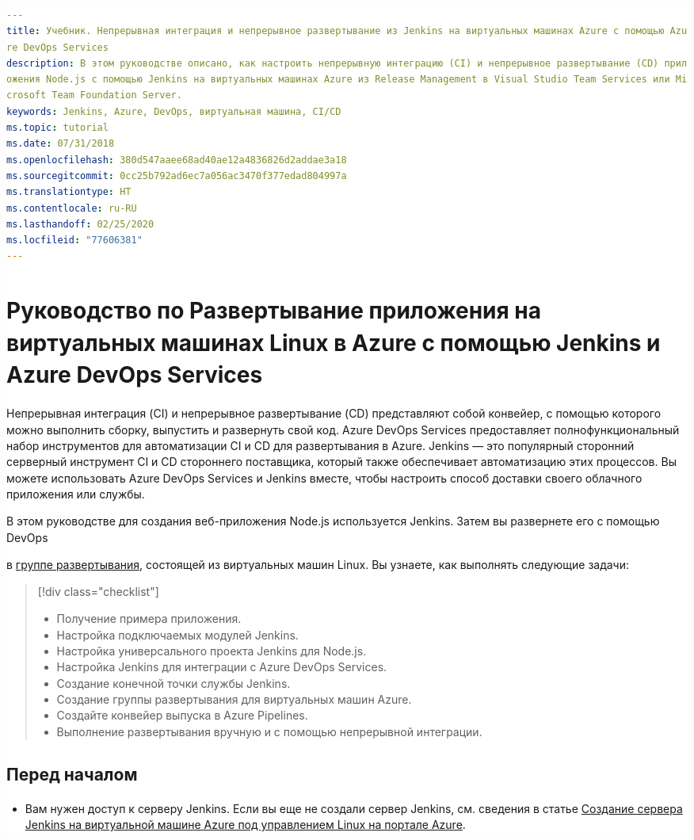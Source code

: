 ```yaml
---
title: Учебник. Непрерывная интеграция и непрерывное развертывание из Jenkins на виртуальных машинах Azure с помощью Azure DevOps Services
description: В этом руководстве описано, как настроить непрерывную интеграцию (CI) и непрерывное развертывание (CD) приложения Node.js с помощью Jenkins на виртуальных машинах Azure из Release Management в Visual Studio Team Services или Microsoft Team Foundation Server.
keywords: Jenkins, Azure, DevOps, виртуальная машина, CI/CD
ms.topic: tutorial
ms.date: 07/31/2018
ms.openlocfilehash: 380d547aaee68ad40ae12a4836826d2addae3a18
ms.sourcegitcommit: 0cc25b792ad6ec7a056ac3470f377edad804997a
ms.translationtype: HT
ms.contentlocale: ru-RU
ms.lasthandoff: 02/25/2020
ms.locfileid: "77606381"
---
```

# <a name="tutorial-deploy-your-app-to-linux-virtual-machines-in-azure-with-using-jenkins-and-azure-devops-services"></a>Руководство по Развертывание приложения на виртуальных машинах Linux в Azure с помощью Jenkins и Azure DevOps Services

Непрерывная интеграция (CI) и непрерывное развертывание (CD) представляют собой конвейер, с помощью которого можно выполнить сборку, выпустить и развернуть свой код. Azure DevOps Services предоставляет полнофункциональный набор инструментов для автоматизации CI и CD для развертывания в Azure. Jenkins — это популярный сторонний серверный инструмент CI и CD стороннего поставщика, который также обеспечивает автоматизацию этих процессов. Вы можете использовать Azure DevOps Services и Jenkins вместе, чтобы настроить способ доставки своего облачного приложения или службы.

В этом руководстве для создания веб-приложения Node.js используется Jenkins. Затем вы развернете его с помощью DevOps

в [группе развертывания](https://docs.microsoft.com/azure/devops/pipelines/release/deployment-groups/index?view=vsts), состоящей из виртуальных машин Linux. Вы узнаете, как выполнять следующие задачи:

> [!div class="checklist"]
> * Получение примера приложения.
> * Настройка подключаемых модулей Jenkins.
> * Настройка универсального проекта Jenkins для Node.js.
> * Настройка Jenkins для интеграции с Azure DevOps Services.
> * Создание конечной точки службы Jenkins.
> * Создание группы развертывания для виртуальных машин Azure.
> * Создайте конвейер выпуска в Azure Pipelines.
> * Выполнение развертывания вручную и с помощью непрерывной интеграции.

## <a name="before-you-begin"></a>Перед началом

* Вам нужен доступ к серверу Jenkins. Если вы еще не создали сервер Jenkins, см. сведения в статье [Создание сервера Jenkins на виртуальной машине Azure под управлением Linux на портале Azure](https://docs.microsoft.com/azure/jenkins/install-jenkins-solution-template). 
